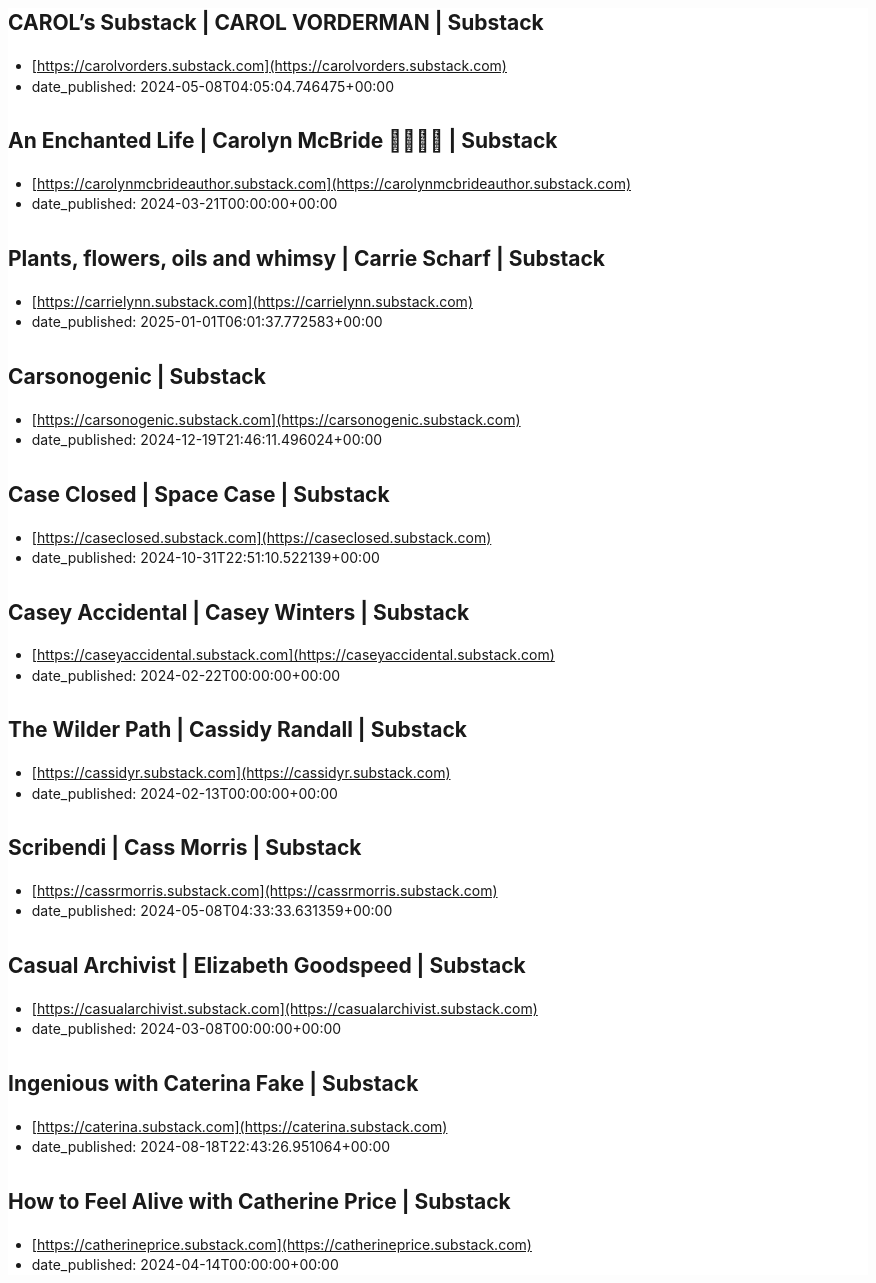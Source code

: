  ## CAROL’s Substack | CAROL VORDERMAN | Substack
 - [https://carolvorders.substack.com](https://carolvorders.substack.com)
 - date_published: 2024-05-08T04:05:04.746475+00:00

 ## An Enchanted Life  | Carolyn McBride 🏳️‍🌈🇨🇦 | Substack
 - [https://carolynmcbrideauthor.substack.com](https://carolynmcbrideauthor.substack.com)
 - date_published: 2024-03-21T00:00:00+00:00

 ## Plants, flowers, oils and whimsy | Carrie Scharf | Substack
 - [https://carrielynn.substack.com](https://carrielynn.substack.com)
 - date_published: 2025-01-01T06:01:37.772583+00:00

 ## Carsonogenic | Substack
 - [https://carsonogenic.substack.com](https://carsonogenic.substack.com)
 - date_published: 2024-12-19T21:46:11.496024+00:00

 ## Case Closed | Space Case | Substack
 - [https://caseclosed.substack.com](https://caseclosed.substack.com)
 - date_published: 2024-10-31T22:51:10.522139+00:00

 ## Casey Accidental | Casey Winters | Substack
 - [https://caseyaccidental.substack.com](https://caseyaccidental.substack.com)
 - date_published: 2024-02-22T00:00:00+00:00

 ## The Wilder Path | Cassidy Randall | Substack
 - [https://cassidyr.substack.com](https://cassidyr.substack.com)
 - date_published: 2024-02-13T00:00:00+00:00

 ## Scribendi | Cass Morris | Substack
 - [https://cassrmorris.substack.com](https://cassrmorris.substack.com)
 - date_published: 2024-05-08T04:33:33.631359+00:00

 ## Casual Archivist | Elizabeth Goodspeed | Substack
 - [https://casualarchivist.substack.com](https://casualarchivist.substack.com)
 - date_published: 2024-03-08T00:00:00+00:00

 ## Ingenious with Caterina Fake | Substack
 - [https://caterina.substack.com](https://caterina.substack.com)
 - date_published: 2024-08-18T22:43:26.951064+00:00

 ## How to Feel Alive with Catherine Price | Substack
 - [https://catherineprice.substack.com](https://catherineprice.substack.com)
 - date_published: 2024-04-14T00:00:00+00:00
